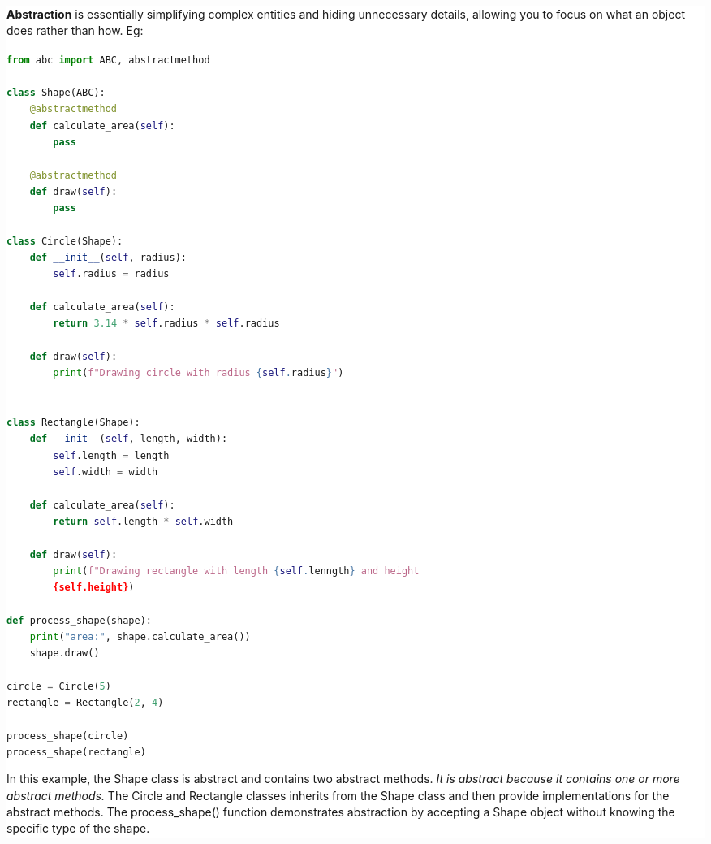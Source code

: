 
**Abstraction** is essentially simplifying complex entities and hiding unnecessary details, allowing you to focus on what an object does rather than how. Eg:
```python
from abc import ABC, abstractmethod

class Shape(ABC):
	@abstractmethod
	def calculate_area(self):
		pass

	@abstractmethod
	def draw(self):
		pass

class Circle(Shape):
	def __init__(self, radius):
		self.radius = radius

	def calculate_area(self):
		return 3.14 * self.radius * self.radius

	def draw(self):
		print(f"Drawing circle with radius {self.radius}")


class Rectangle(Shape):
	def __init__(self, length, width):
		self.length = length
		self.width = width

	def calculate_area(self):
		return self.length * self.width

	def draw(self):
		print(f"Drawing rectangle with length {self.lenngth} and height 
		{self.height})

def process_shape(shape):
	print("area:", shape.calculate_area())
	shape.draw()

circle = Circle(5)
rectangle = Rectangle(2, 4)

process_shape(circle)
process_shape(rectangle)
```
In this example, the Shape class is abstract and contains two abstract methods. *It is abstract because it contains one or more abstract methods.*
The Circle and Rectangle classes inherits from the Shape class and then provide implementations for the abstract methods.
The process_shape() function demonstrates abstraction by accepting a Shape object without knowing the specific type of the shape.
